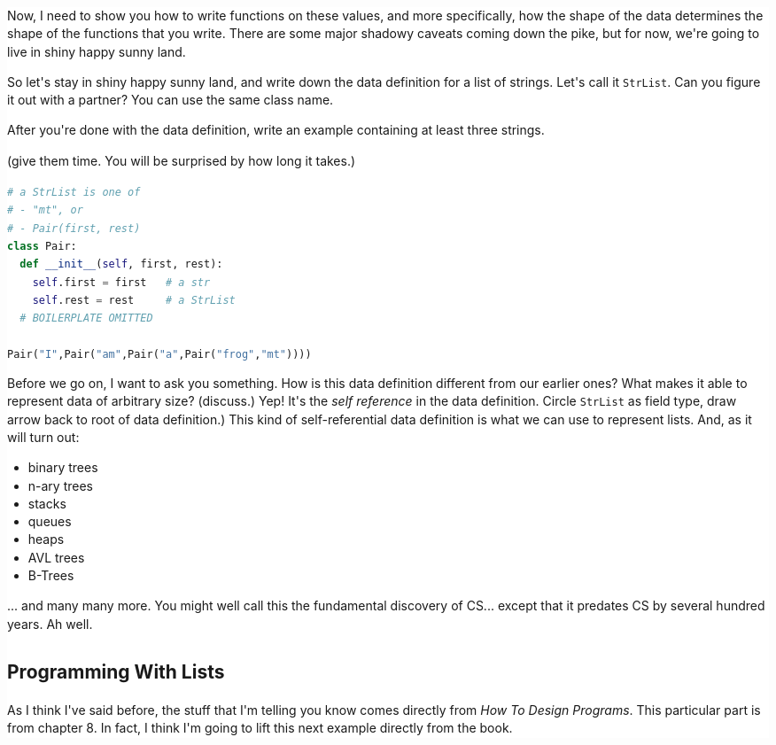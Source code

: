 Now, I need to show you how to write functions on these values, and more
specifically, how the shape of the data determines the shape of the
functions that you write. There are some major shadowy caveats coming
down the pike, but for now, we're going to live in shiny happy sunny
land.

So let's stay in shiny happy sunny land, and write down the data definition
for a list of strings. Let's call it `StrList`. Can you figure it out
with a partner? You can use the same class name.

After you're done with the data definition, write an
example containing at least three strings.

(give them time. You will be surprised by how long it takes.)

```python
# a StrList is one of
# - "mt", or
# - Pair(first, rest)
class Pair:
  def __init__(self, first, rest):
    self.first = first   # a str
    self.rest = rest     # a StrList
  # BOILERPLATE OMITTED

Pair("I",Pair("am",Pair("a",Pair("frog","mt"))))
```

Before we go on, I want to ask you something. How is this data
definition different from our earlier ones? What makes it
able to represent data of arbitrary size? (discuss.) Yep! It's
the *self reference* in the data definition. Circle `StrList` as
field type, draw arrow back to root of data definition.) This
kind of self-referential data definition is what we can use to
represent lists. And, as it will turn out:

- binary trees
- n-ary trees
- stacks
- queues
- heaps
- AVL trees
- B-Trees

... and many many more. You might well call this the fundamental
discovery of CS... except that it predates CS by several hundred
years. Ah well.

## Programming With Lists

As I think I've said before, the stuff that I'm telling you know comes
directly from *How To Design Programs*. This particular part is from
chapter 8. In fact, I think I'm going to lift this next example directly
from the book.
